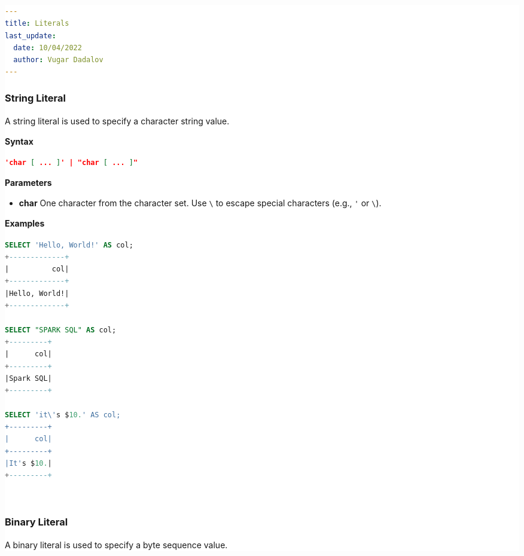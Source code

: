 ```yaml
---
title: Literals
last_update:
  date: 10/04/2022
  author: Vugar Dadalov
---
```





### String Literal 
A string literal is used to specify a character string value.

**Syntax** 
```json
'char [ ... ]' | "char [ ... ]"
```

**Parameters** 
  *    **char**
         One character from the character set. Use ``` \ ``` to escape special characters (e.g., ``` ' ``` or ``` \ ```). 

**Examples** 

```sql
SELECT 'Hello, World!' AS col;
+-------------+
|          col|
+-------------+
|Hello, World!|
+-------------+

SELECT "SPARK SQL" AS col;
+---------+
|      col|
+---------+
|Spark SQL|
+---------+

SELECT 'it\'s $10.' AS col;
+---------+
|      col|
+---------+
|It's $10.|
+---------+
```
<br/>


### Binary Literal
A binary literal is used to specify a byte sequence value.
